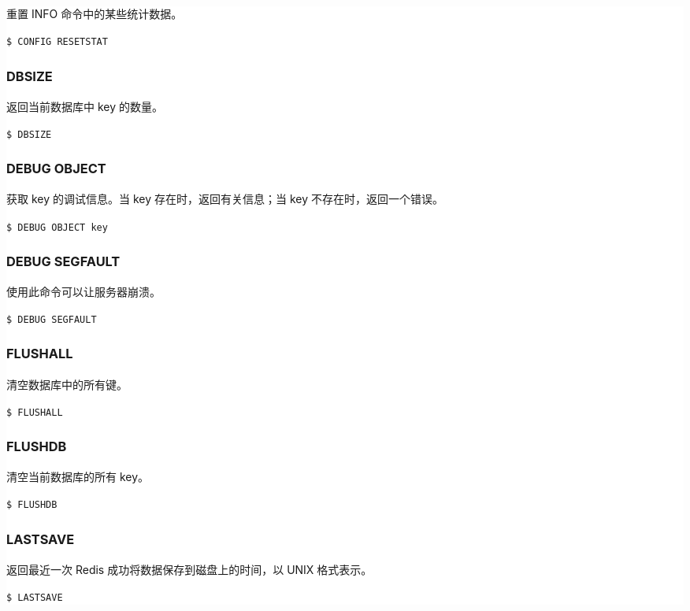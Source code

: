 重置 INFO 命令中的某些统计数据。

```shell
$ CONFIG RESETSTAT
```



### DBSIZE

返回当前数据库中 key 的数量。

```shell
$ DBSIZE
```



### DEBUG OBJECT

获取 key 的调试信息。当 key 存在时，返回有关信息；当 key 不存在时，返回一个错误。

```shell
$ DEBUG OBJECT key
```



### DEBUG SEGFAULT

使用此命令可以让服务器崩溃。

```shell
$ DEBUG SEGFAULT
```



### FLUSHALL

清空数据库中的所有键。

```shell
$ FLUSHALL
```



### FLUSHDB

清空当前数据库的所有 key。

```shell
$ FLUSHDB
```



### LASTSAVE

返回最近一次 Redis 成功将数据保存到磁盘上的时间，以 UNIX 格式表示。

```shell
$ LASTSAVE
```
